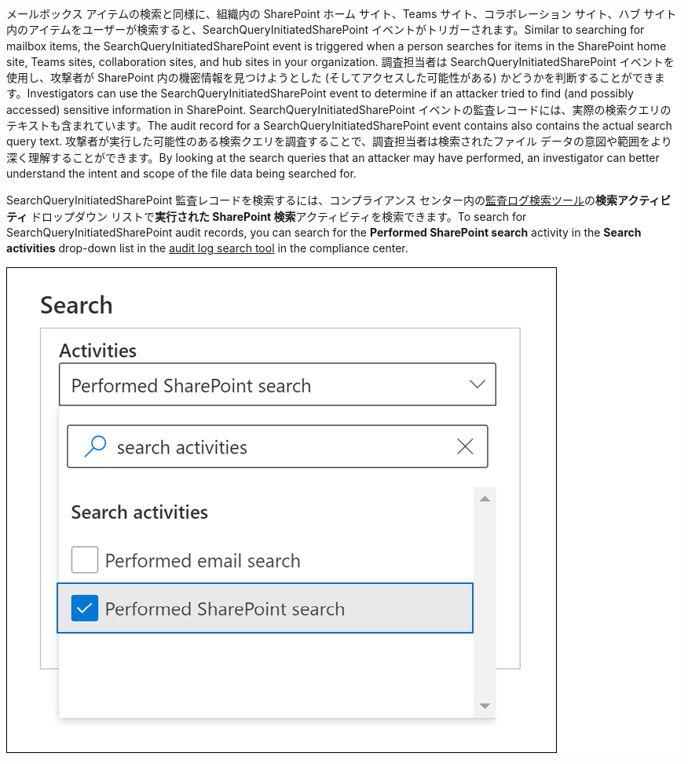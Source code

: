 <span data-ttu-id="97d9d-176">メールボックス アイテムの検索と同様に、組織内の SharePoint ホーム サイト、Teams サイト、コラボレーション サイト、ハブ サイト内のアイテムをユーザーが検索すると、SearchQueryInitiatedSharePoint イベントがトリガーされます。</span><span class="sxs-lookup"><span data-stu-id="97d9d-176">Similar to searching for mailbox items, the SearchQueryInitiatedSharePoint event is triggered when a person searches for items in the SharePoint home site, Teams sites, collaboration sites, and hub sites in your organization.</span></span> <span data-ttu-id="97d9d-177">調査担当者は SearchQueryInitiatedSharePoint イベントを使用し、攻撃者が SharePoint 内の機密情報を見つけようとした (そしてアクセスした可能性がある) かどうかを判断することができます。</span><span class="sxs-lookup"><span data-stu-id="97d9d-177">Investigators can use the SearchQueryInitiatedSharePoint event to determine if an attacker tried to find (and possibly accessed) sensitive information in SharePoint.</span></span> <span data-ttu-id="97d9d-178">SearchQueryInitiatedSharePoint イベントの監査レコードには、実際の検索クエリのテキストも含まれています。</span><span class="sxs-lookup"><span data-stu-id="97d9d-178">The audit record for a SearchQueryInitiatedSharePoint event contains also contains the actual search query text.</span></span> <span data-ttu-id="97d9d-179">攻撃者が実行した可能性のある検索クエリを調査することで、調査担当者は検索されたファイル データの意図や範囲をより深く理解することができます。</span><span class="sxs-lookup"><span data-stu-id="97d9d-179">By looking at the search queries that an attacker may have performed, an investigator can better understand the intent and scope of the file data being searched for.</span></span>

<span data-ttu-id="97d9d-180">SearchQueryInitiatedSharePoint 監査レコードを検索するには、コンプライアンス センター内の[監査ログ検索ツール](search-the-audit-log-in-security-and-compliance.md)の**検索アクティビティ** ドロップダウン リストで**実行された SharePoint 検索**アクティビティを検索できます。</span><span class="sxs-lookup"><span data-stu-id="97d9d-180">To search for SearchQueryInitiatedSharePoint audit records, you can search for the **Performed SharePoint search** activity in the **Search activities** drop-down list in the [audit log search tool](search-the-audit-log-in-security-and-compliance.md) in the compliance center.</span></span>

![監査ログ検索ツールでの実行された SharePoint 検索アクションの検索](../media/AdvAudit_SearchSharePoint.png)
